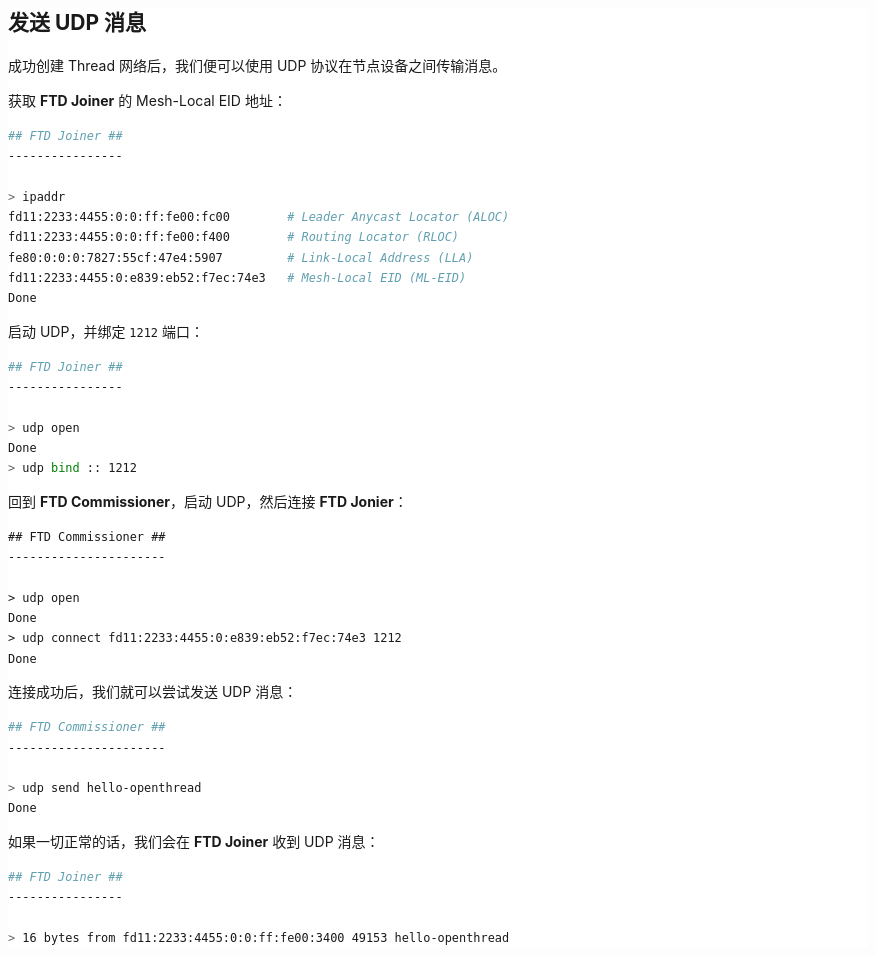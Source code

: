 ## 发送 UDP 消息

成功创建 Thread 网络后，我们便可以使用 UDP 协议在节点设备之间传输消息。

获取 **FTD Joiner** 的 Mesh-Local EID 地址：

``` sh
## FTD Joiner ##
----------------

> ipaddr
fd11:2233:4455:0:0:ff:fe00:fc00        # Leader Anycast Locator (ALOC)
fd11:2233:4455:0:0:ff:fe00:f400        # Routing Locator (RLOC)
fe80:0:0:0:7827:55cf:47e4:5907         # Link-Local Address (LLA)
fd11:2233:4455:0:e839:eb52:f7ec:74e3   # Mesh-Local EID (ML-EID)
Done
```

启动 UDP，并绑定 `1212` 端口：

``` sh
## FTD Joiner ##
----------------

> udp open
Done
> udp bind :: 1212
```

回到 **FTD Commissioner**，启动 UDP，然后连接 **FTD Jonier**：

``` 
## FTD Commissioner ##
----------------------

> udp open
Done
> udp connect fd11:2233:4455:0:e839:eb52:f7ec:74e3 1212
Done
```

连接成功后，我们就可以尝试发送 UDP 消息：

``` sh
## FTD Commissioner ##
----------------------

> udp send hello-openthread
Done
```

如果一切正常的话，我们会在 **FTD Joiner** 收到 UDP 消息：

``` sh
## FTD Joiner ##
----------------

> 16 bytes from fd11:2233:4455:0:0:ff:fe00:3400 49153 hello-openthread
```
